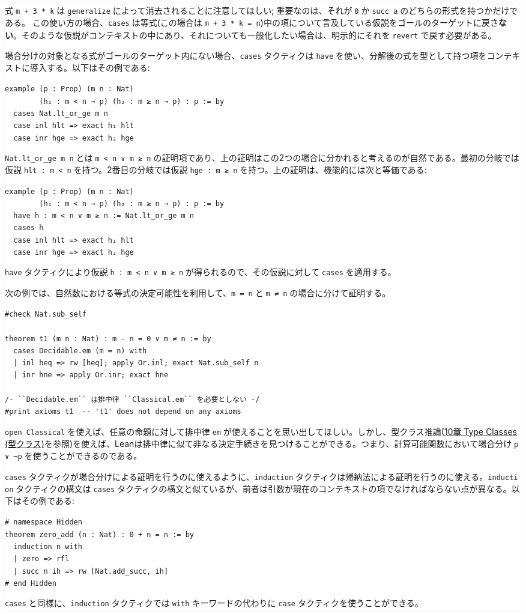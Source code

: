式 ``m + 3 * k`` は ``generalize`` によって消去されることに注意してほしい; 重要なのは、それが ``0`` か ``succ a`` のどちらの形式を持つかだけである。 この使い方の場合、``cases`` は等式(この場合は ``m + 3 * k = n``)中の項について言及している仮説をゴールのターゲットに戻さ**ない**。そのような仮説がコンテキストの中にあり、それについても一般化したい場合は、明示的にそれを ``revert`` で戻す必要がある。

場合分けの対象となる式がゴールのターゲット内にない場合、``cases`` タクティクは ``have`` を使い、分解後の式を型として持つ項をコンテキストに導入する。以下はその例である:

```lean
example (p : Prop) (m n : Nat)
        (h₁ : m < n → p) (h₂ : m ≥ n → p) : p := by
  cases Nat.lt_or_ge m n
  case inl hlt => exact h₁ hlt
  case inr hge => exact h₂ hge
```

``Nat.lt_or_ge m n`` とは ``m < n ∨ m ≥ n`` の証明項であり、上の証明はこの2つの場合に分かれると考えるのが自然である。最初の分岐では仮説 ``hlt : m < n`` を持つ。2番目の分岐では仮説 ``hge : m ≥ n`` を持つ。上の証明は、機能的には次と等価である:

```lean
example (p : Prop) (m n : Nat)
        (h₁ : m < n → p) (h₂ : m ≥ n → p) : p := by
  have h : m < n ∨ m ≥ n := Nat.lt_or_ge m n
  cases h
  case inl hlt => exact h₁ hlt
  case inr hge => exact h₂ hge
```

``have`` タクティクにより仮説 ``h : m < n ∨ m ≥ n`` が得られるので、その仮説に対して ``cases`` を適用する。

次の例では、自然数における等式の決定可能性を利用して、``m = n`` と ``m ≠ n`` の場合に分けて証明する。

```lean
#check Nat.sub_self

theorem t1 (m n : Nat) : m - n = 0 ∨ m ≠ n := by
  cases Decidable.em (m = n) with
  | inl heq => rw [heq]; apply Or.inl; exact Nat.sub_self n
  | inr hne => apply Or.inr; exact hne

/- ``Decidable.em`` は排中律 ``Classical.em`` を必要としない -/
#print axioms t1  -- 't1' does not depend on any axioms
```

``open Classical`` を使えば、任意の命題に対して排中律 ``em`` が使えることを思い出してほしい。しかし、型クラス推論([10章 Type Classes (型クラス)](./type_classes.md)を参照)を使えば、Leanは排中律に似て非なる決定手続きを見つけることができる。つまり、計算可能関数において場合分け ``p ∨ ¬p`` を使うことができるのである。

``cases`` タクティクが場合分けによる証明を行うのに使えるように、``induction`` タクティクは帰納法による証明を行うのに使える。``induction`` タクティクの構文は ``cases`` タクティクの構文と似ているが、前者は引数が現在のコンテキストの項でなければならない点が異なる。以下はその例である:

```lean
# namespace Hidden
theorem zero_add (n : Nat) : 0 + n = n := by
  induction n with
  | zero => rfl
  | succ n ih => rw [Nat.add_succ, ih]
# end Hidden
```

``cases`` と同様に、``induction`` タクティクでは ``with`` キーワードの代わりに ``case`` タクティクを使うことができる。
